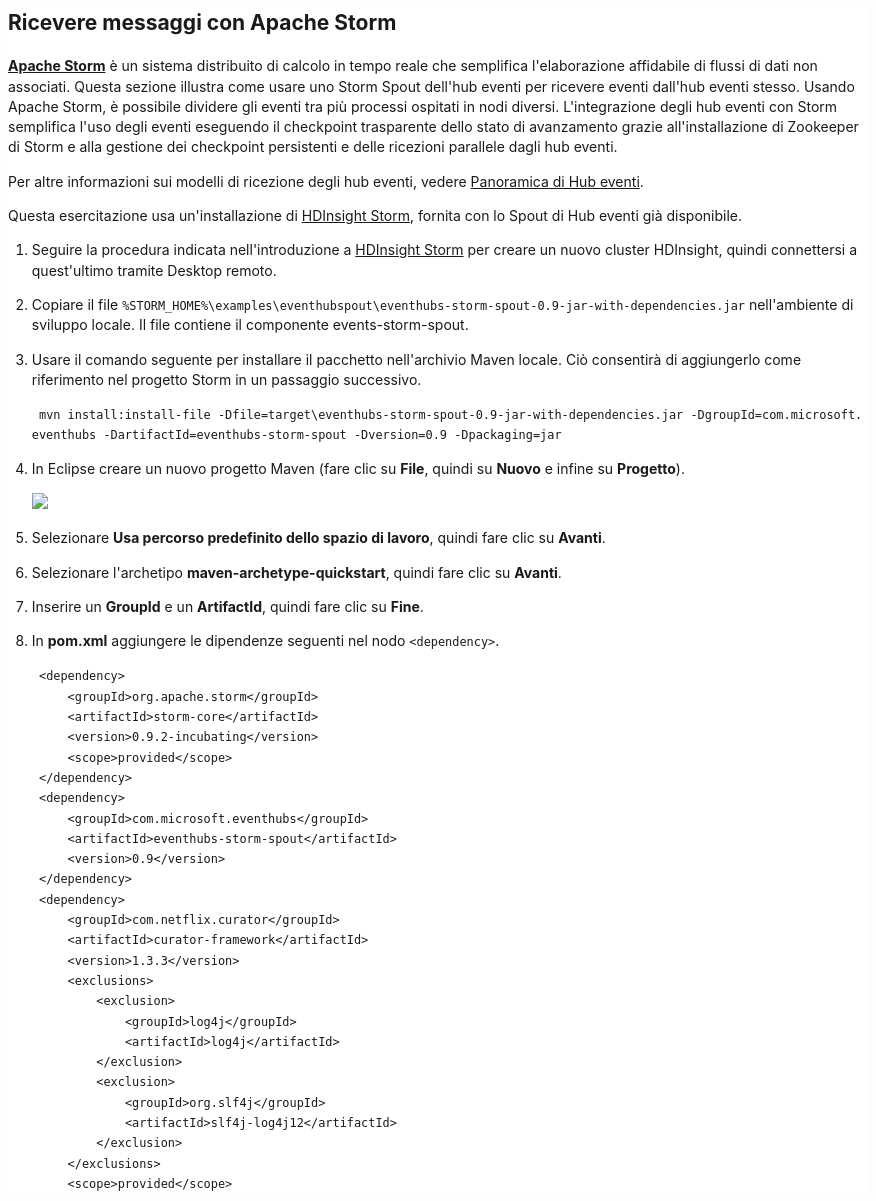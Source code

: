 ## Ricevere messaggi con Apache Storm

[**Apache Storm**](https://storm.incubator.apache.org) è un sistema distribuito di calcolo in tempo reale che semplifica l'elaborazione affidabile di flussi di dati non associati. Questa sezione illustra come usare uno Storm Spout dell'hub eventi per ricevere eventi dall'hub eventi stesso. Usando Apache Storm, è possibile dividere gli eventi tra più processi ospitati in nodi diversi. L'integrazione degli hub eventi con Storm semplifica l'uso degli eventi eseguendo il checkpoint trasparente dello stato di avanzamento grazie all'installazione di Zookeeper di Storm e alla gestione dei checkpoint persistenti e delle ricezioni parallele dagli hub eventi.

Per altre informazioni sui modelli di ricezione degli hub eventi, vedere [Panoramica di Hub eventi].

Questa esercitazione usa un'installazione di [HDInsight Storm], fornita con lo Spout di Hub eventi già disponibile.

1. Seguire la procedura indicata nell'introduzione a [HDInsight Storm](http://azure.microsoft.com/documentation/articles/hdinsight-storm-getting-started/) per creare un nuovo cluster HDInsight, quindi connettersi a quest'ultimo tramite Desktop remoto.

2. Copiare il file `%STORM_HOME%\examples\eventhubspout\eventhubs-storm-spout-0.9-jar-with-dependencies.jar` nell'ambiente di sviluppo locale. Il file contiene il componente events-storm-spout.

3. Usare il comando seguente per installare il pacchetto nell'archivio Maven locale. Ciò consentirà di aggiungerlo come riferimento nel progetto Storm in un passaggio successivo.

		mvn install:install-file -Dfile=target\eventhubs-storm-spout-0.9-jar-with-dependencies.jar -DgroupId=com.microsoft.eventhubs -DartifactId=eventhubs-storm-spout -Dversion=0.9 -Dpackaging=jar

4. In Eclipse creare un nuovo progetto Maven (fare clic su **File**, quindi su **Nuovo** e infine su **Progetto**).

   	![][12]

5. Selezionare **Usa percorso predefinito dello spazio di lavoro**, quindi fare clic su **Avanti**.

6. Selezionare l'archetipo **maven-archetype-quickstart**, quindi fare clic su **Avanti**.

7. Inserire un **GroupId** e un **ArtifactId**, quindi fare clic su **Fine**.

8. In **pom.xml** aggiungere le dipendenze seguenti nel nodo `<dependency>`.
		
		<dependency>
			<groupId>org.apache.storm</groupId>
			<artifactId>storm-core</artifactId>
			<version>0.9.2-incubating</version>
			<scope>provided</scope>
		</dependency>
		<dependency>
			<groupId>com.microsoft.eventhubs</groupId>
			<artifactId>eventhubs-storm-spout</artifactId>
			<version>0.9</version>
		</dependency>
		<dependency>
			<groupId>com.netflix.curator</groupId>
			<artifactId>curator-framework</artifactId>
			<version>1.3.3</version>
			<exclusions>
				<exclusion>
					<groupId>log4j</groupId>
					<artifactId>log4j</artifactId>
				</exclusion>
				<exclusion>
					<groupId>org.slf4j</groupId>
					<artifactId>slf4j-log4j12</artifactId>
				</exclusion>
			</exclusions>
			<scope>provided</scope>

[Panoramica di Hub eventi]: http://msdn.microsoft.com/library/azure/dn821413.aspx
[HDInsight Storm]: http://azure.microsoft.com/documentation/articles/hdinsight-storm-overview/
[Esercitazione di analisi dei sensori con HDInsight]: http://azure.microsoft.com/documentation/articles/hdinsight-storm-sensor-data-analysis/
[12]: ./media/service-bus-event-hubs-getstarted/create-storm1.png
[13]: ./media/service-bus-event-hubs-getstarted/create-eph-csharp1.png
[14]: ./media/service-bus-event-hubs-getstarted/create-sender-csharp1.png